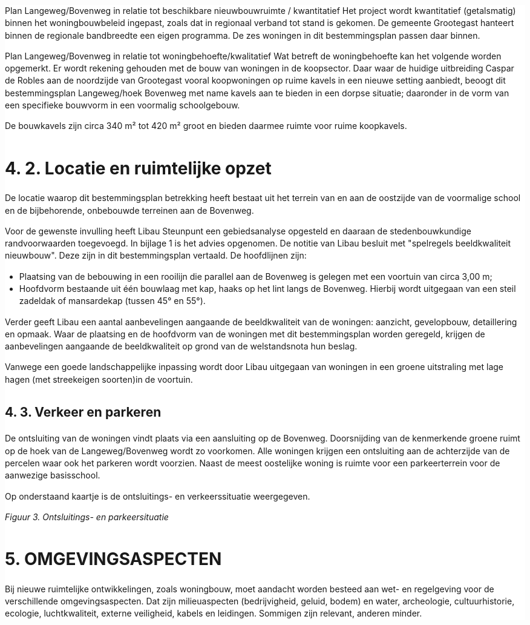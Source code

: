 Plan Langeweg/Bovenweg in relatie tot beschikbare nieuwbouwruimte / kwantitatief Het project wordt kwantitatief (getalsmatig) binnen het woningbouwbeleid ingepast, zoals dat in regionaal verband tot stand is gekomen. De gemeente Grootegast hanteert binnen de regionale bandbreedte een eigen programma. De zes woningen in dit bestemmingsplan passen daar binnen.

Plan Langeweg/Bovenweg in relatie tot woningbehoefte/kwalitatief Wat betreft de woningbehoefte kan het volgende worden opgemerkt. Er wordt rekening gehouden met de bouw van woningen in de koopsector. Daar waar de huidige uitbreiding Caspar de Robles aan de noordzijde van Grootegast vooral koopwoningen op ruime kavels in een nieuwe setting aanbiedt, beoogt dit bestemmingsplan Langeweg/hoek Bovenweg met name kavels aan te bieden in een dorpse situatie; daaronder in de vorm van een specifieke bouwvorm in een voormalig schoolgebouw.

De bouwkavels zijn circa 340 m² tot 420 m² groot en bieden daarmee ruimte voor ruime koopkavels.

# <span id="page-12-0"></span>**4. 2. Locatie en ruimtelijke opzet**

De locatie waarop dit bestemmingsplan betrekking heeft bestaat uit het terrein van en aan de oostzijde van de voormalige school en de bijbehorende, onbebouwde terreinen aan de Bovenweg.

Voor de gewenste invulling heeft Libau Steunpunt een gebiedsanalyse opgesteld en daaraan de stedenbouwkundige randvoorwaarden toegevoegd. In bijlage 1 is het advies opgenomen. De notitie van Libau besluit met "spelregels beeldkwaliteit nieuwbouw". Deze zijn in dit bestemmingsplan vertaald. De hoofdlijnen zijn:

- Plaatsing van de bebouwing in een rooilijn die parallel aan de Bovenweg is gelegen met een voortuin van circa 3,00 m;
- Hoofdvorm bestaande uit één bouwlaag met kap, haaks op het lint langs de Bovenweg. Hierbij wordt uitgegaan van een steil zadeldak of mansardekap (tussen 45° en 55°).

Verder geeft Libau een aantal aanbevelingen aangaande de beeldkwaliteit van de woningen: aanzicht, gevelopbouw, detaillering en opmaak. Waar de plaatsing en de hoofdvorm van de woningen met dit bestemmingsplan worden geregeld, krijgen de aanbevelingen aangaande de beeldkwaliteit op grond van de welstandsnota hun beslag.

Vanwege een goede landschappelijke inpassing wordt door Libau uitgegaan van woningen in een groene uitstraling met lage hagen (met streekeigen soorten)in de voortuin.

## <span id="page-12-1"></span>**4. 3. Verkeer en parkeren**

De ontsluiting van de woningen vindt plaats via een aansluiting op de Bovenweg. Doorsnijding van de kenmerkende groene ruimt op de hoek van de Langeweg/Bovenweg wordt zo voorkomen. Alle woningen krijgen een ontsluiting aan de achterzijde van de percelen waar ook het parkeren wordt voorzien. Naast de meest oostelijke woning is ruimte voor een parkeerterrein voor de aanwezige basisschool.

Op onderstaand kaartje is de ontsluitings- en verkeerssituatie weergegeven.

*Figuur 3. Ontsluitings- en parkeersituatie*

# <span id="page-14-0"></span>**5. OMGEVINGSASPECTEN**

Bij nieuwe ruimtelijke ontwikkelingen, zoals woningbouw, moet aandacht worden besteed aan wet- en regelgeving voor de verschillende omgevingsaspecten. Dat zijn milieuaspecten (bedrijvigheid, geluid, bodem) en water, archeologie, cultuurhistorie, ecologie, luchtkwaliteit, externe veiligheid, kabels en leidingen. Sommigen zijn relevant, anderen minder.
